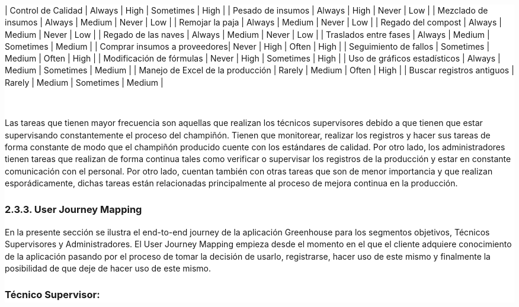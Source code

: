 | Control de Calidad           | Always                        | High                          | Sometimes                  | High                       |
| Pesado de insumos            | Always                        | High                          | Never                      | Low                        |
| Mezclado de insumos          | Always                        | Medium                        | Never                      | Low                        |
| Remojar la paja              | Always                        | Medium                        | Never                      | Low                        |
| Regado del compost           | Always                        | Medium                        | Never                      | Low                        |
| Regado de las naves          | Always                        | Medium                        | Never                      | Low                        |
| Traslados entre fases        | Always                        | Medium                        | Sometimes                  | Medium                     |
| Comprar insumos a proveedores| Never                         | High                          | Often                      | High                       |
| Seguimiento de fallos        | Sometimes                     | Medium                        | Often                      | High                       |
| Modificación de fórmulas     | Never                         | High                          | Sometimes                  | High                       |
| Uso de gráficos estadísticos | Always                        | Medium                        | Sometimes                  | Medium                     |
| Manejo de Excel de la producción   | Rarely                  | Medium                        | Often                      | High                       |
| Buscar registros antiguos    | Rarely                        | Medium                        | Sometimes                  | Medium                     |

<br>

Las tareas que tienen mayor frecuencia son aquellas que realizan los técnicos supervisores debido 
a que tienen que estar supervisando constantemente el proceso del champiñón. Tienen que 
monitorear, realizar los registros y hacer sus tareas de forma constante de modo que el champiñón 
producido cuente con los estándares de calidad. Por otro lado, los administradores tienen tareas 
que realizan de forma continua tales como verificar o supervisar los registros de la producción y 
estar en constante comunicación con el personal. Por otro lado, cuentan también con otras tareas 
que son de menor importancia y que realizan esporádicamente, dichas tareas están relacionadas 
principalmente al proceso de mejora continua en la producción.

<h3 id='2.3.3.'>2.3.3. User Journey Mapping</h3>

En la presente sección se ilustra el end-to-end journey de la aplicación Greenhouse para los 
segmentos objetivos, Técnicos Supervisores y Administradores. El User Journey Mapping empieza 
desde el momento en el que el cliente adquiere conocimiento de la aplicación pasando por el 
proceso de tomar la decisión de usarlo, registrarse, hacer uso de este mismo y finalmente la 
posibilidad de que deje de hacer uso de este mismo.

### Técnico Supervisor: 